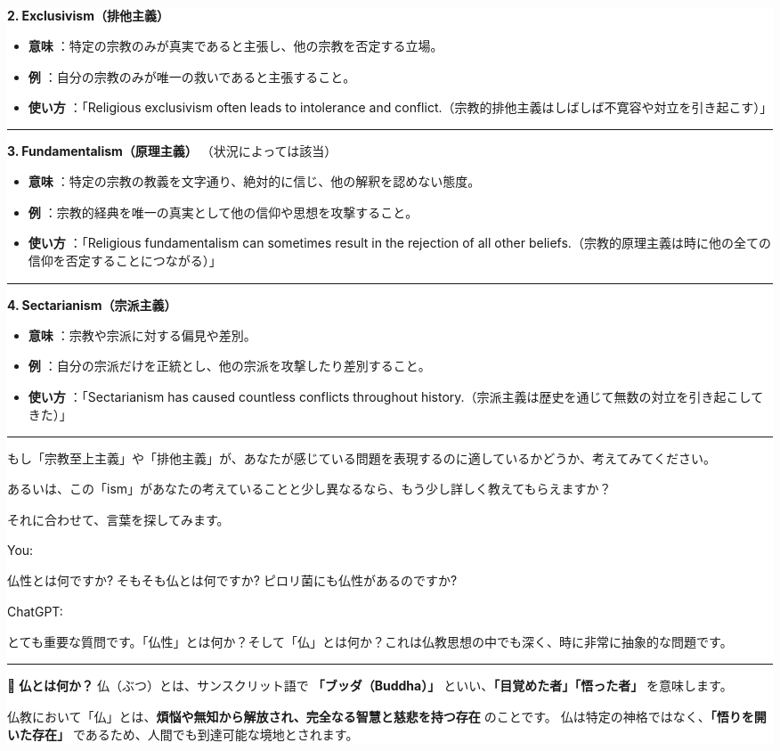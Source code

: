 
**2. Exclusivism（排他主義）** 
 
- **意味** ：特定の宗教のみが真実であると主張し、他の宗教を否定する立場。
 
- **例** ：自分の宗教のみが唯一の救いであると主張すること。
 
- **使い方** ：「Religious exclusivism often leads to intolerance and conflict.（宗教的排他主義はしばしば不寛容や対立を引き起こす）」



---


**3. Fundamentalism（原理主義）**  （状況によっては該当）
 
- **意味** ：特定の宗教の教義を文字通り、絶対的に信じ、他の解釈を認めない態度。
 
- **例** ：宗教的経典を唯一の真実として他の信仰や思想を攻撃すること。
 
- **使い方** ：「Religious fundamentalism can sometimes result in the rejection of all other beliefs.（宗教的原理主義は時に他の全ての信仰を否定することにつながる）」



---


**4. Sectarianism（宗派主義）** 
 
- **意味** ：宗教や宗派に対する偏見や差別。
 
- **例** ：自分の宗派だけを正統とし、他の宗派を攻撃したり差別すること。
 
- **使い方** ：「Sectarianism has caused countless conflicts throughout history.（宗派主義は歴史を通じて無数の対立を引き起こしてきた）」



---


もし「宗教至上主義」や「排他主義」が、あなたが感じている問題を表現するのに適しているかどうか、考えてみてください。

あるいは、この「ism」があなたの考えていることと少し異なるなら、もう少し詳しく教えてもらえますか？

それに合わせて、言葉を探してみます。

You: 

仏性とは何ですか? そもそも仏とは何ですか? ピロリ菌にも仏性があるのですか?

ChatGPT: 

とても重要な質問です。「仏性」とは何か？そして「仏」とは何か？これは仏教思想の中でも深く、時に非常に抽象的な問題です。



---


🌸 **仏とは何か？** 
仏（ぶつ）とは、サンスクリット語で **「ブッダ（Buddha）」**  といい、**「目覚めた者」「悟った者」**  を意味します。

仏教において「仏」とは、**煩悩や無知から解放され、完全なる智慧と慈悲を持つ存在**  のことです。
仏は特定の神格ではなく、**「悟りを開いた存在」**  であるため、人間でも到達可能な境地とされます。
